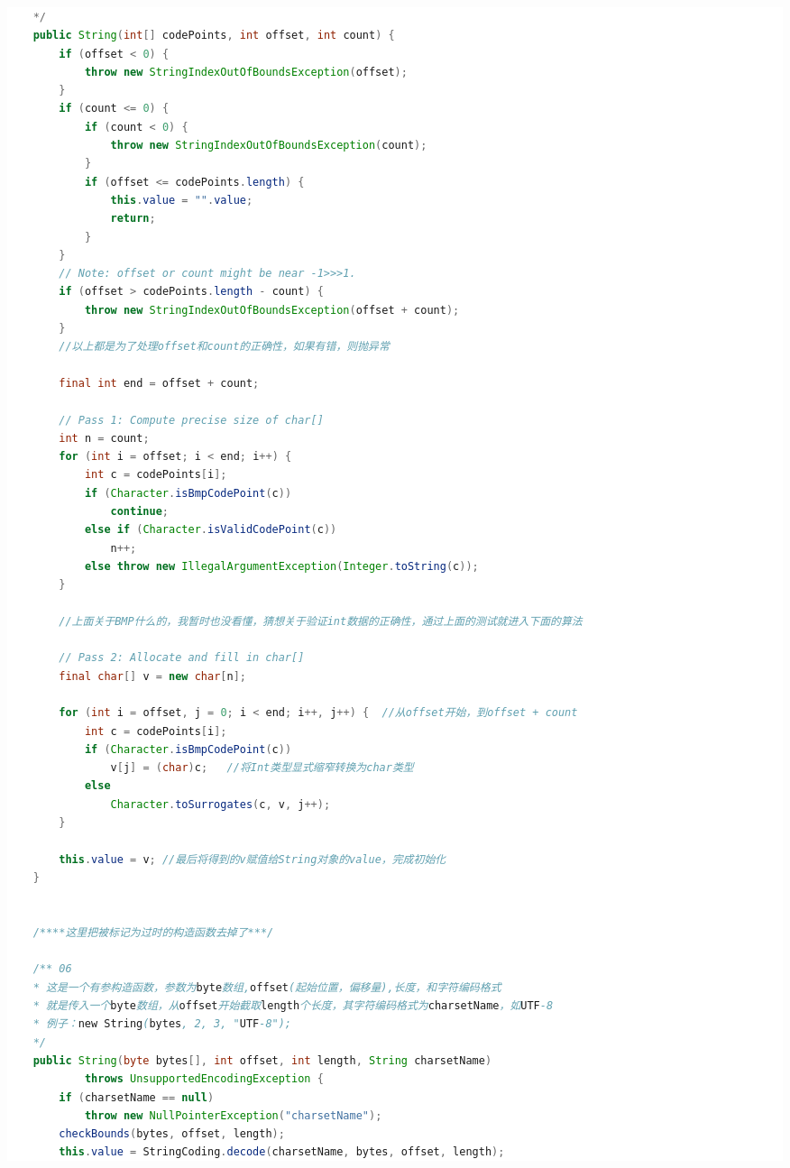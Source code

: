 ```java
	*/
    public String(int[] codePoints, int offset, int count) {
        if (offset < 0) {
            throw new StringIndexOutOfBoundsException(offset);
        }
        if (count <= 0) {
            if (count < 0) {
                throw new StringIndexOutOfBoundsException(count);
            }
            if (offset <= codePoints.length) {
                this.value = "".value;
                return;
            }
        }
        // Note: offset or count might be near -1>>>1.
        if (offset > codePoints.length - count) {
            throw new StringIndexOutOfBoundsException(offset + count);
        }  
		//以上都是为了处理offset和count的正确性，如果有错，则抛异常
		
        final int end = offset + count;

        // Pass 1: Compute precise size of char[]
        int n = count;
        for (int i = offset; i < end; i++) {
            int c = codePoints[i];
            if (Character.isBmpCodePoint(c))
                continue;
            else if (Character.isValidCodePoint(c))
                n++;
            else throw new IllegalArgumentException(Integer.toString(c));
        }
		
		//上面关于BMP什么的，我暂时也没看懂，猜想关于验证int数据的正确性，通过上面的测试就进入下面的算法
		
        // Pass 2: Allocate and fill in char[]
        final char[] v = new char[n];

        for (int i = offset, j = 0; i < end; i++, j++) {  //从offset开始，到offset + count
            int c = codePoints[i];
            if (Character.isBmpCodePoint(c))
                v[j] = (char)c;   //将Int类型显式缩窄转换为char类型
            else
                Character.toSurrogates(c, v, j++);
        }

        this.value = v; //最后将得到的v赋值给String对象的value，完成初始化
    }


	/****这里把被标记为过时的构造函数去掉了***/

	/** 06
	* 这是一个有参构造函数，参数为byte数组,offset(起始位置，偏移量),长度，和字符编码格式
	* 就是传入一个byte数组，从offset开始截取length个长度，其字符编码格式为charsetName，如UTF-8
	* 例子：new String(bytes, 2, 3, "UTF-8");
	*/
    public String(byte bytes[], int offset, int length, String charsetName)
            throws UnsupportedEncodingException {
        if (charsetName == null)
            throw new NullPointerException("charsetName");
        checkBounds(bytes, offset, length);
        this.value = StringCoding.decode(charsetName, bytes, offset, length);
```